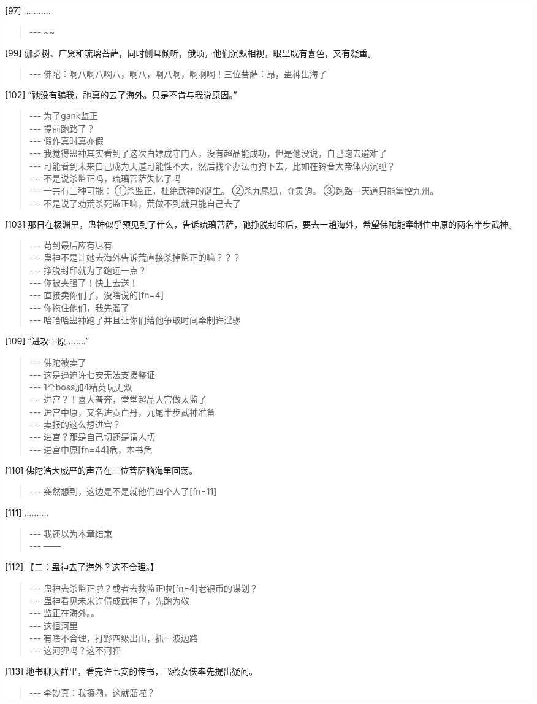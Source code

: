 [97] ...........
>--- ~~<br>

[99] 伽罗树、广贤和琉璃菩萨，同时侧耳倾听，俄顷，他们沉默相视，眼里既有喜色，又有凝重。
>--- 佛陀：啊八啊八啊八，啊八，啊八啊，啊啊啊！三位菩萨：昂，蛊神出海了<br>

[102] “祂没有骗我，祂真的去了海外。只是不肯与我说原因。”
>--- 为了gank监正<br>
>--- 提前跑路了？<br>
>--- 假作真时真亦假<br>
>--- 我觉得蛊神其实看到了这次白嫖成守门人，没有超品能成功，但是他没说，自己跑去避难了<br>
>--- 可能看到未来自己成为天道可能性不大，然后找个办法再狗下去，比如在铃音大帝体内沉睡？<br>
>--- 不是说杀监正吗，琉璃菩萨失忆了吗<br>
>--- 一共有三种可能：
①杀监正，杜绝武神的诞生。
②杀九尾狐，夺灵韵。
③跑路—天道只能掌控九州。<br>
>--- 不是说了劝荒杀死监正嘛，荒做不到就只能自己去了<br>

[103] 那日在极渊里，蛊神似乎预见到了什么，告诉琉璃菩萨，祂挣脱封印后，要去一趟海外，希望佛陀能牵制住中原的两名半步武神。
>--- 苟到最后应有尽有<br>
>--- 蛊神不是让她去海外告诉荒直接杀掉监正的嘛？？？<br>
>--- 挣脱封印就为了跑远一点？<br>
>--- 你被夹强了！快上去送！<br>
>--- 直接卖你们了，没啥说的[fn=4]<br>
>--- 你拖住他们，我先溜了<br>
>--- 哈哈哈蛊神跑了并且让你们给他争取时间牵制许淫骡<br>

[109] “进攻中原........”
>--- 佛陀被卖了<br>
>--- 这是逼迫许七安无法支援鉴证<br>
>--- 1个boss加4精英玩无双<br>
>--- 进宫？！喜大普奔，堂堂超品入宫做太监了<br>
>--- 进宫中原，又名进贡血丹，九尾半步武神准备<br>
>--- 卖报的这么想进宫？<br>
>--- 进宫？那是自己切还是请人切<br>
>--- 进宫中原[fn=44]危，本书危<br>

[110] 佛陀浩大威严的声音在三位菩萨脑海里回荡。
>--- 突然想到，这边是不是就他们四个人了[fn=11]<br>

[111] ..........
>--- 我还以为本章结束<br>
>--- ——<br>

[112] 【二：蛊神去了海外？这不合理。】
>--- 蛊神去杀监正啦？或者去救监正啦[fn=4]老银币的谋划？<br>
>--- 蛊神看见未来许倩成武神了，先跑为敬<br>
>--- 监正在海外。。<br>
>--- 这恒河里<br>
>--- 有啥不合理，打野四级出山，抓一波边路<br>
>--- 这河狸吗？这不河狸<br>

[113] 地书聊天群里，看完许七安的传书，飞燕女侠率先提出疑问。
>--- 李妙真：我擦嘞，这就溜啦？<br>
